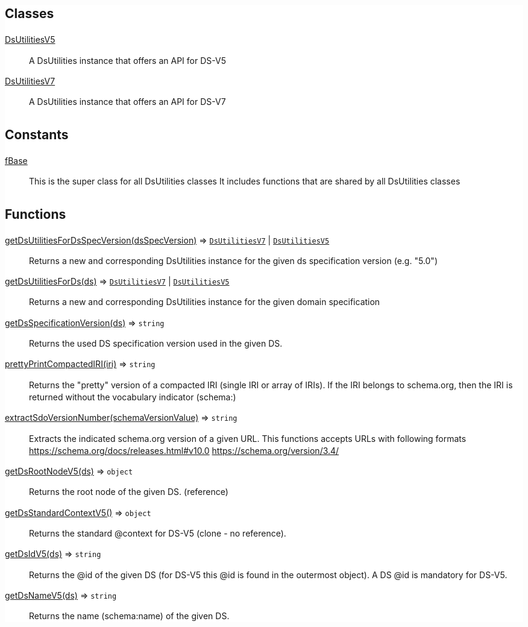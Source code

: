 ## Classes

<dl>
<dt><a href="#DsUtilitiesV5">DsUtilitiesV5</a></dt>
<dd><p>A DsUtilities instance that offers an API for DS-V5</p>
</dd>
<dt><a href="#DsUtilitiesV7">DsUtilitiesV7</a></dt>
<dd><p>A DsUtilities instance that offers an API for DS-V7</p>
</dd>
</dl>

## Constants

<dl>
<dt><a href="#fBase">fBase</a></dt>
<dd><p>This is the super class for all DsUtilities classes
It includes functions that are shared by all DsUtilities classes</p>
</dd>
</dl>

## Functions

<dl>
<dt><a href="#getDsUtilitiesForDsSpecVersion">getDsUtilitiesForDsSpecVersion(dsSpecVersion)</a> ⇒ <code><a href="#DsUtilitiesV7">DsUtilitiesV7</a></code> | <code><a href="#DsUtilitiesV5">DsUtilitiesV5</a></code></dt>
<dd><p>Returns a new and corresponding DsUtilities instance for the given ds specification version (e.g. &quot;5.0&quot;)</p>
</dd>
<dt><a href="#getDsUtilitiesForDs">getDsUtilitiesForDs(ds)</a> ⇒ <code><a href="#DsUtilitiesV7">DsUtilitiesV7</a></code> | <code><a href="#DsUtilitiesV5">DsUtilitiesV5</a></code></dt>
<dd><p>Returns a new and corresponding DsUtilities instance for the given domain specification</p>
</dd>
<dt><a href="#getDsSpecificationVersion">getDsSpecificationVersion(ds)</a> ⇒ <code>string</code></dt>
<dd><p>Returns the used DS specification version used in the given DS.</p>
</dd>
<dt><a href="#prettyPrintCompactedIRI">prettyPrintCompactedIRI(iri)</a> ⇒ <code>string</code></dt>
<dd><p>Returns the &quot;pretty&quot; version of a compacted IRI (single IRI or array of IRIs).
If the IRI belongs to schema.org, then the IRI is returned without the vocabulary indicator (schema:)</p>
</dd>
<dt><a href="#extractSdoVersionNumber">extractSdoVersionNumber(schemaVersionValue)</a> ⇒ <code>string</code></dt>
<dd><p>Extracts the indicated schema.org version of a given URL. This functions accepts URLs with following formats
<a href="https://schema.org/docs/releases.html#v10.0">https://schema.org/docs/releases.html#v10.0</a>
<a href="https://schema.org/version/3.4/">https://schema.org/version/3.4/</a></p>
</dd>
<dt><a href="#getDsRootNodeV5">getDsRootNodeV5(ds)</a> ⇒ <code>object</code></dt>
<dd><p>Returns the root node of the given DS. (reference)</p>
</dd>
<dt><a href="#getDsStandardContextV5">getDsStandardContextV5()</a> ⇒ <code>object</code></dt>
<dd><p>Returns the standard @context for DS-V5 (clone - no reference).</p>
</dd>
<dt><a href="#getDsIdV5">getDsIdV5(ds)</a> ⇒ <code>string</code></dt>
<dd><p>Returns the @id of the given DS (for DS-V5 this @id is found in the outermost object).
A DS @id is mandatory for DS-V5.</p>
</dd>
<dt><a href="#getDsNameV5">getDsNameV5(ds)</a> ⇒ <code>string</code></dt>
<dd><p>Returns the name (schema:name) of the given DS.